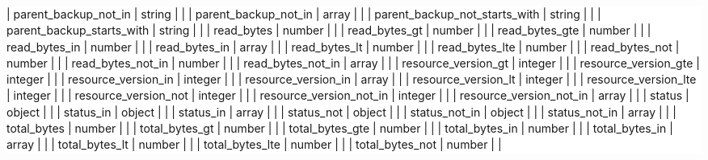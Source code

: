 | parent_backup_not_in  |  string  |    |
| parent_backup_not_in  |  array  |    |
| parent_backup_not_starts_with  |  string  |    |
| parent_backup_starts_with  |  string  |    |
| read_bytes  |  number  |    |
| read_bytes_gt  |  number  |    |
| read_bytes_gte  |  number  |    |
| read_bytes_in  |  number  |    |
| read_bytes_in  |  array  |    |
| read_bytes_lt  |  number  |    |
| read_bytes_lte  |  number  |    |
| read_bytes_not  |  number  |    |
| read_bytes_not_in  |  number  |    |
| read_bytes_not_in  |  array  |    |
| resource_version_gt  |  integer  |    |
| resource_version_gte  |  integer  |    |
| resource_version_in  |  integer  |    |
| resource_version_in  |  array  |    |
| resource_version_lt  |  integer  |    |
| resource_version_lte  |  integer  |    |
| resource_version_not  |  integer  |    |
| resource_version_not_in  |  integer  |    |
| resource_version_not_in  |  array  |    |
| status  |  object  |    |
| status_in  |  object  |    |
| status_in  |  array  |    |
| status_not  |  object  |    |
| status_not_in  |  object  |    |
| status_not_in  |  array  |    |
| total_bytes  |  number  |    |
| total_bytes_gt  |  number  |    |
| total_bytes_gte  |  number  |    |
| total_bytes_in  |  number  |    |
| total_bytes_in  |  array  |    |
| total_bytes_lt  |  number  |    |
| total_bytes_lte  |  number  |    |
| total_bytes_not  |  number  |    |
